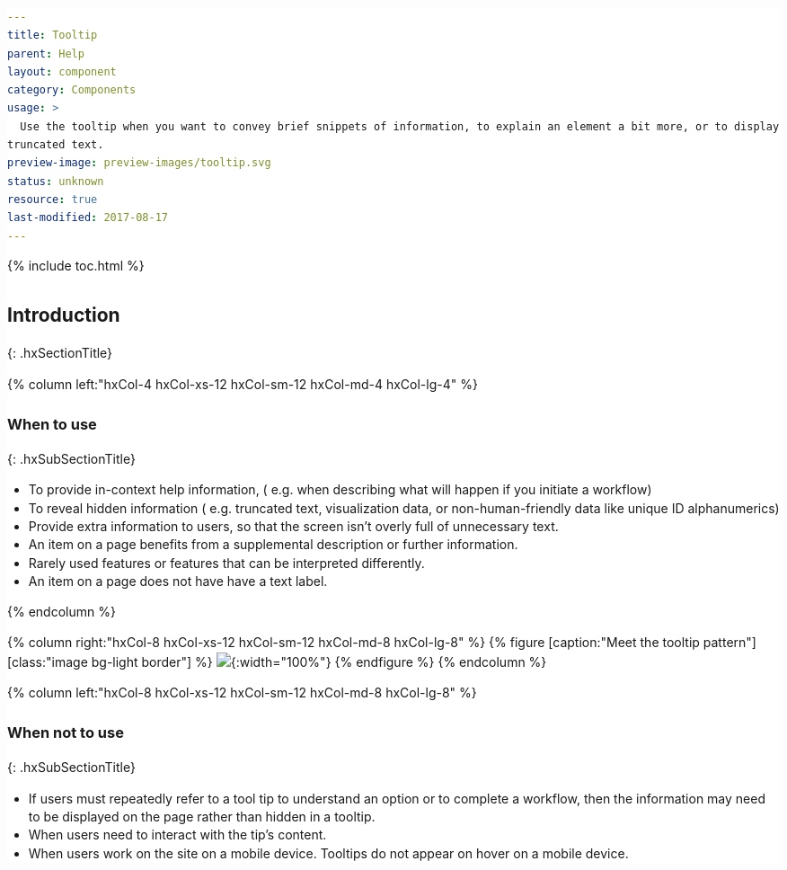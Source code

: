 ```yaml
---
title: Tooltip
parent: Help
layout: component
category: Components
usage: >
  Use the tooltip when you want to convey brief snippets of information, to explain an element a bit more, or to display truncated text.
preview-image: preview-images/tooltip.svg
status: unknown
resource: true
last-modified: 2017-08-17
---
```


{% include toc.html %}

## Introduction
{: .hxSectionTitle}
<div class="hxRow">

{% column left:"hxCol-4 hxCol-xs-12 hxCol-sm-12 hxCol-md-4 hxCol-lg-4" %}

### When to use
{: .hxSubSectionTitle}
- To provide in-context help information, ( e.g. when describing what will happen if you initiate a workflow)
- To reveal hidden information ( e.g. truncated text, visualization data, or non-human-friendly data like unique ID alphanumerics)
- Provide extra information to users, so that the screen isn’t overly full of unnecessary text.
- An item on a page benefits from a supplemental description or further information.
- Rarely used features or features that can be interpreted differently.
- An item on a page does not have have a text label.

{% endcolumn %}

{% column right:"hxCol-8 hxCol-xs-12 hxCol-sm-12 hxCol-md-8 hxCol-lg-8" %}
{% figure [caption:"Meet the tooltip pattern"] [class:"image bg-light border"] %}
![]({{site.url}}/assets/images/components/help/tooltips/tooltip-hero.svg){:width="100%"}
{% endfigure %}
{% endcolumn %}

{% column left:"hxCol-8 hxCol-xs-12 hxCol-sm-12 hxCol-md-8 hxCol-lg-8" %}
### When not to use
{: .hxSubSectionTitle}
- If users must repeatedly refer to a tool tip to understand an option or to complete a workflow, then the information may need to be displayed on the page rather than hidden in a tooltip.
- When users need to interact with the tip’s content.
- When users work on the site on a mobile device. Tooltips do not appear on hover on a mobile device.
